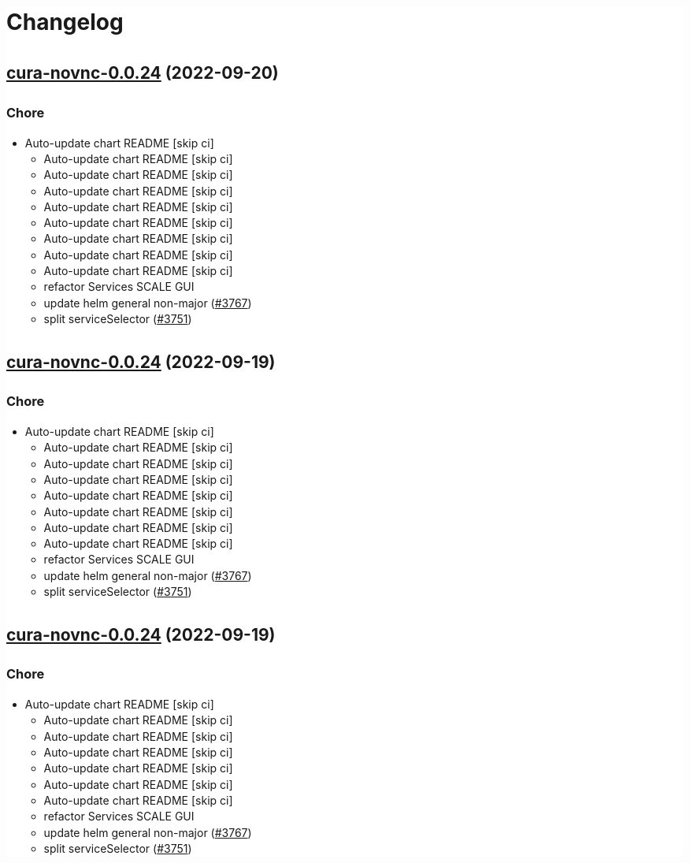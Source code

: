 # Changelog



## [cura-novnc-0.0.24](https://github.com/truecharts/charts/compare/cura-novnc-0.0.23...cura-novnc-0.0.24) (2022-09-20)

### Chore

- Auto-update chart README [skip ci]
  - Auto-update chart README [skip ci]
  - Auto-update chart README [skip ci]
  - Auto-update chart README [skip ci]
  - Auto-update chart README [skip ci]
  - Auto-update chart README [skip ci]
  - Auto-update chart README [skip ci]
  - Auto-update chart README [skip ci]
  - Auto-update chart README [skip ci]
  - refactor Services SCALE GUI
  - update helm general non-major ([#3767](https://github.com/truecharts/charts/issues/3767))
  - split serviceSelector ([#3751](https://github.com/truecharts/charts/issues/3751))




## [cura-novnc-0.0.24](https://github.com/truecharts/charts/compare/cura-novnc-0.0.23...cura-novnc-0.0.24) (2022-09-19)

### Chore

- Auto-update chart README [skip ci]
  - Auto-update chart README [skip ci]
  - Auto-update chart README [skip ci]
  - Auto-update chart README [skip ci]
  - Auto-update chart README [skip ci]
  - Auto-update chart README [skip ci]
  - Auto-update chart README [skip ci]
  - Auto-update chart README [skip ci]
  - refactor Services SCALE GUI
  - update helm general non-major ([#3767](https://github.com/truecharts/charts/issues/3767))
  - split serviceSelector ([#3751](https://github.com/truecharts/charts/issues/3751))




## [cura-novnc-0.0.24](https://github.com/truecharts/charts/compare/cura-novnc-0.0.23...cura-novnc-0.0.24) (2022-09-19)

### Chore

- Auto-update chart README [skip ci]
  - Auto-update chart README [skip ci]
  - Auto-update chart README [skip ci]
  - Auto-update chart README [skip ci]
  - Auto-update chart README [skip ci]
  - Auto-update chart README [skip ci]
  - Auto-update chart README [skip ci]
  - refactor Services SCALE GUI
  - update helm general non-major ([#3767](https://github.com/truecharts/charts/issues/3767))
  - split serviceSelector ([#3751](https://github.com/truecharts/charts/issues/3751))
